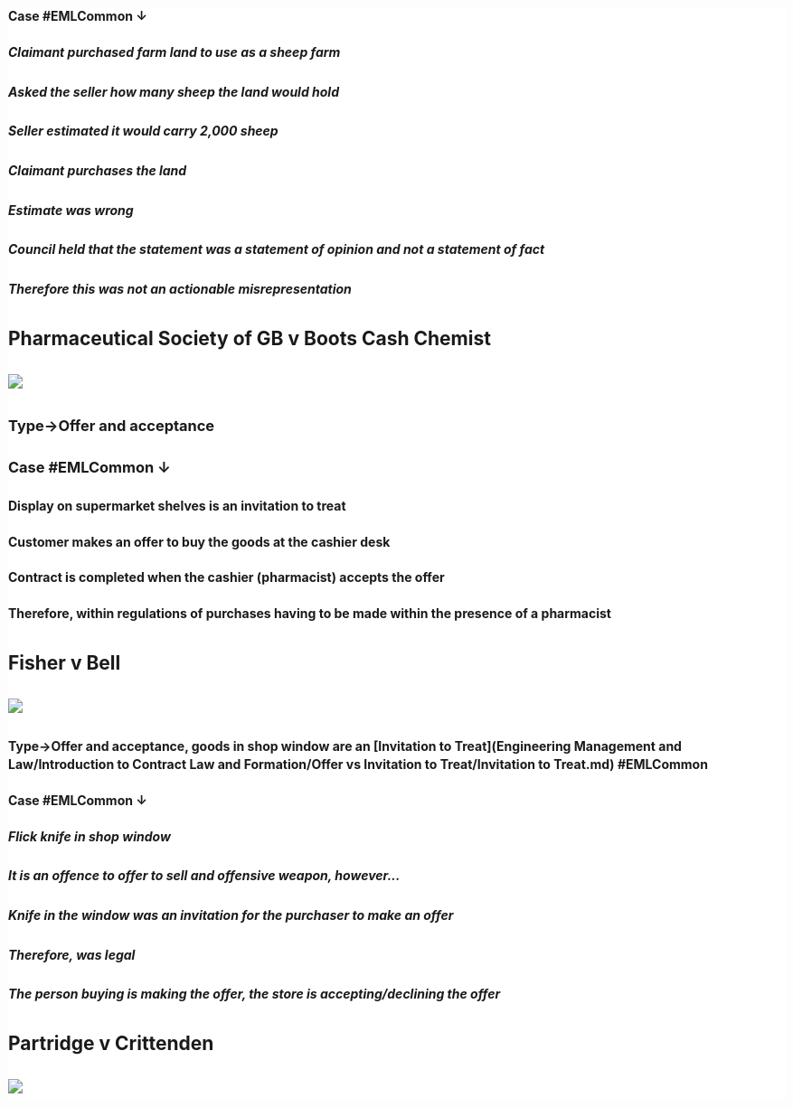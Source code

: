 #### Case  #EMLCommon ↓ 
##### Claimant purchased farm land to use as a sheep farm
##### Asked the seller how many sheep the land would hold
##### Seller estimated it would carry 2,000 sheep
##### Claimant purchases the land
##### Estimate was wrong
##### Council held that the statement was a **statement of opinion** and not a **statement of fact** 
##### Therefore this was **not** an actionable misrepresentation
## **Pharmaceutical Society of GB v Boots Cash Chemist**
### ![](https://remnote-user-data.s3.amazonaws.com/P1GFIBrQ-tMOogQxCc7_vQfCQhNixaYYwaxVgzgpYYnvifZKSEnb5zlV1r4CPsaQxrCG15k3Tyv6Fm61zT7HfhiJhvgZaszn15u0rjEVkd1VxDcuTkhGYaYajexI9C-g.webp) 
### Type→Offer and acceptance 
### Case  #EMLCommon ↓ 
#### Display on supermarket shelves is an invitation to treat
#### Customer makes an offer to buy the goods at the cashier desk
#### Contract is completed when the cashier (pharmacist) accepts the offer
#### Therefore, within regulations of purchases having to be made within the presence of a pharmacist
## **Fisher v Bell**
### ![](https://remnote-user-data.s3.amazonaws.com/pUx014bTR4UrSjzvmf0N7volXjbOaTulUSkvd1NDP8RyMM1f9pJnZLKAR2UomavcJSGX-GzvIlxSvVS9SfOO-YeB-jxyMyFnnlbajT6hDr55hTAzaB3qWr8LXWvl1-Ip.jpeg) 
#### Type→Offer and acceptance, goods in shop window are an [Invitation to Treat](Engineering Management and Law/Introduction to Contract Law and Formation/Offer vs Invitation to Treat/Invitation to Treat.md)   #EMLCommon
#### Case  #EMLCommon ↓ 
##### Flick knife in shop window
##### It is an offence to offer to sell and offensive weapon, however...
##### Knife in the window was an invitation for the purchaser to make an offer
##### Therefore, was legal
##### The person buying is making the offer, the store is accepting/declining the offer
## **Partridge v Crittenden**
### ![](https://remnote-user-data.s3.amazonaws.com/1aUzFq9OeyaoA50dTDFjccHCs61jETK_nJjGkT2tqa6e3J0bK66AI-LC21urqM6Ub4zja0nZfRuFZFC5pTGSR36Ke9L5HA1P7LfZb2EgYQ6kYqMFBmXKX7ATIScC18WA.jpeg) 